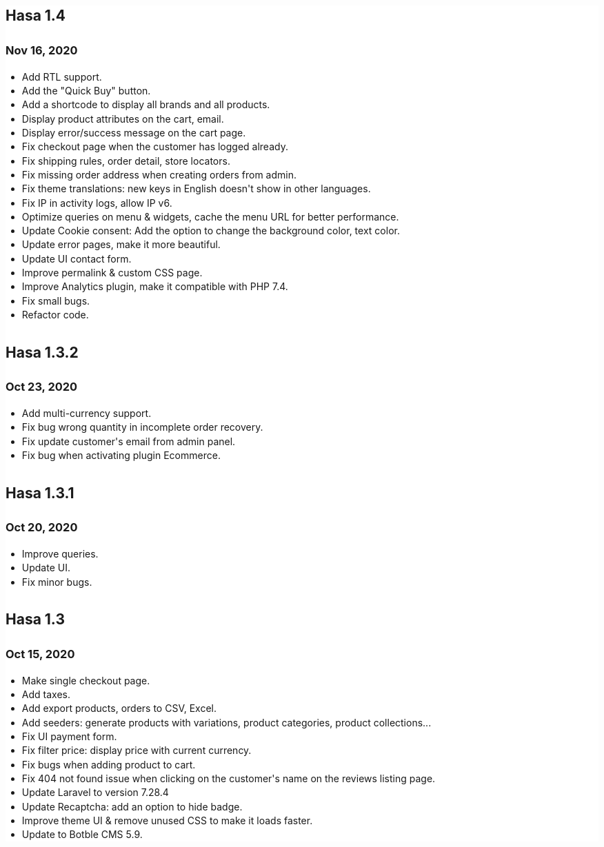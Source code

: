 ## Hasa 1.4
### Nov 16, 2020
- Add RTL support.
- Add the "Quick Buy" button.
- Add a shortcode to display all brands and all products.
- Display product attributes on the cart, email.
- Display error/success message on the cart page.
- Fix checkout page when the customer has logged already.
- Fix shipping rules, order detail, store locators.
- Fix missing order address when creating orders from admin.
- Fix theme translations: new keys in English doesn't show in other languages.
- Fix IP in activity logs, allow IP v6.
- Optimize queries on menu & widgets, cache the menu URL for better performance.
- Update Cookie consent: Add the option to change the background color, text color.
- Update error pages, make it more beautiful.
- Update UI contact form.
- Improve permalink & custom CSS page.
- Improve Analytics plugin, make it compatible with PHP 7.4.
- Fix small bugs.
- Refactor code.

## Hasa 1.3.2
### Oct 23, 2020
- Add multi-currency support.
- Fix bug wrong quantity in incomplete order recovery.
- Fix update customer's email from admin panel.
- Fix bug when activating plugin Ecommerce.

## Hasa 1.3.1
### Oct 20, 2020
- Improve queries.
- Update UI.
- Fix minor bugs.

## Hasa 1.3
### Oct 15, 2020

- Make single checkout page.
- Add taxes.
- Add export products, orders to CSV, Excel.
- Add seeders: generate products with variations, product categories, product collections...
- Fix UI payment form.
- Fix filter price: display price with current currency.
- Fix bugs when adding product to cart.
- Fix 404 not found issue when clicking on the customer's name on the reviews listing page.
- Update Laravel to version 7.28.4
- Update Recaptcha: add an option to hide badge.
- Improve theme UI & remove unused CSS to make it loads faster.
- Update to Botble CMS 5.9.
